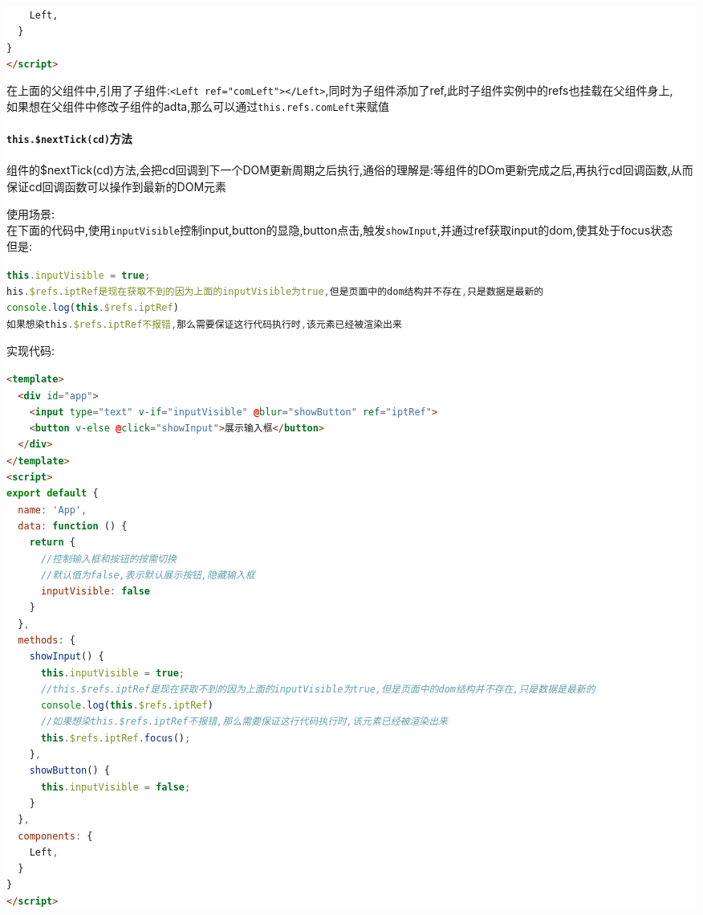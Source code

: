 ```html
    Left,
  }
}
</script>
```

在上面的父组件中,引用了子组件:`<Left ref="comLeft"></Left>`,同时为子组件添加了ref,此时子组件实例中的refs也挂载在父组件身上,  
如果想在父组件中修改子组件的adta,那么可以通过`this.refs.comLeft`来赋值  

#### `this.$nextTick(cd)`方法

组件的$nextTick(cd)方法,会把cd回调到下一个DOM更新周期之后执行,通俗的理解是:等组件的DOm更新完成之后,再执行cd回调函数,从而保证cd回调函数可以操作到最新的DOM元素

使用场景:  
在下面的代码中,使用`inputVisible`控制input,button的显隐,button点击,触发`showInput`,并通过ref获取input的dom,使其处于focus状态  
但是:
```js
this.inputVisible = true;
his.$refs.iptRef是现在获取不到的因为上面的inputVisible为true,但是页面中的dom结构并不存在,只是数据是最新的
console.log(this.$refs.iptRef)
如果想染this.$refs.iptRef不报错,那么需要保证这行代码执行时,该元素已经被渲染出来
```
实现代码:  
```html
<template>
  <div id="app">
    <input type="text" v-if="inputVisible" @blur="showButton" ref="iptRef">
    <button v-else @click="showInput">展示输入框</button>
  </div>
</template>
<script>
export default {
  name: 'App',
  data: function () {
    return {
      //控制输入框和按钮的按需切换
      //默认值为false,表示默认展示按钮,隐藏输入框
      inputVisible: false
    }
  },
  methods: {
    showInput() {
      this.inputVisible = true;
      //this.$refs.iptRef是现在获取不到的因为上面的inputVisible为true,但是页面中的dom结构并不存在,只是数据是最新的
      console.log(this.$refs.iptRef)
      //如果想染this.$refs.iptRef不报错,那么需要保证这行代码执行时,该元素已经被渲染出来
      this.$refs.iptRef.focus();
    },
    showButton() {
      this.inputVisible = false;
    }
  },
  components: {
    Left,
  }
}
</script>
```
